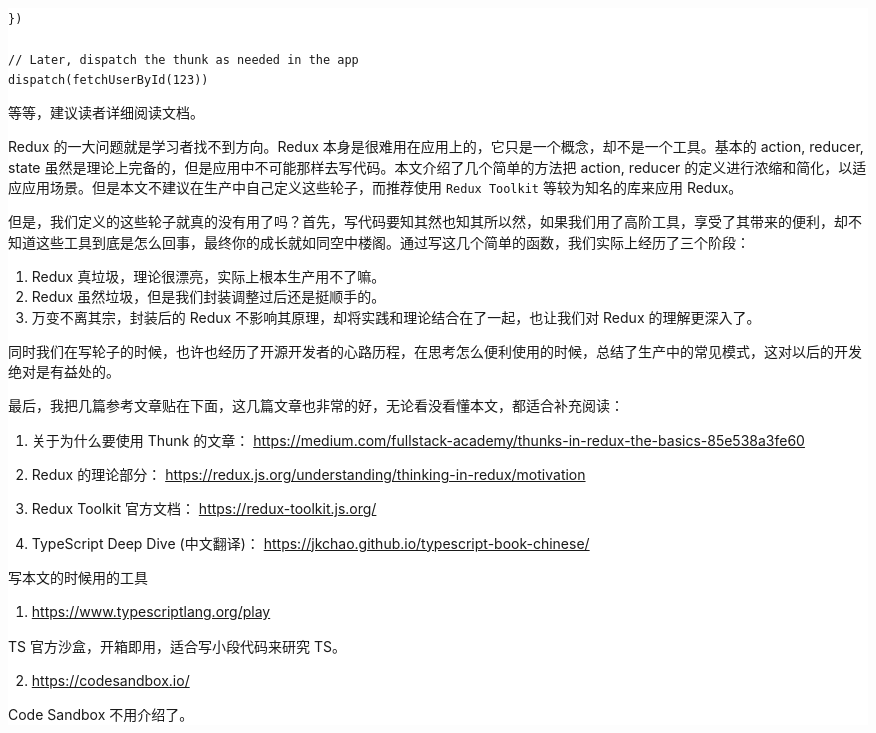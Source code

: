 ```
})

// Later, dispatch the thunk as needed in the app
dispatch(fetchUserById(123))
```

等等，建议读者详细阅读文档。

Redux 的一大问题就是学习者找不到方向。Redux 本身是很难用在应用上的，它只是一个概念，却不是一个工具。基本的 action, reducer, state 虽然是理论上完备的，但是应用中不可能那样去写代码。本文介绍了几个简单的方法把 action, reducer 的定义进行浓缩和简化，以适应应用场景。但是本文不建议在生产中自己定义这些轮子，而推荐使用 `Redux Toolkit` 等较为知名的库来应用 Redux。

但是，我们定义的这些轮子就真的没有用了吗？首先，写代码要知其然也知其所以然，如果我们用了高阶工具，享受了其带来的便利，却不知道这些工具到底是怎么回事，最终你的成长就如同空中楼阁。通过写这几个简单的函数，我们实际上经历了三个阶段：

1. Redux 真垃圾，理论很漂亮，实际上根本生产用不了嘛。
2. Redux 虽然垃圾，但是我们封装调整过后还是挺顺手的。
3. 万变不离其宗，封装后的 Redux 不影响其原理，却将实践和理论结合在了一起，也让我们对 Redux 的理解更深入了。

同时我们在写轮子的时候，也许也经历了开源开发者的心路历程，在思考怎么便利使用的时候，总结了生产中的常见模式，这对以后的开发绝对是有益处的。

最后，我把几篇参考文章贴在下面，这几篇文章也非常的好，无论看没看懂本文，都适合补充阅读：

1. 关于为什么要使用 Thunk 的文章： https://medium.com/fullstack-academy/thunks-in-redux-the-basics-85e538a3fe60

2. Redux 的理论部分： https://redux.js.org/understanding/thinking-in-redux/motivation

3. Redux Toolkit 官方文档： https://redux-toolkit.js.org/

4. TypeScript Deep Dive (中文翻译)： https://jkchao.github.io/typescript-book-chinese/

写本文的时候用的工具

1. https://www.typescriptlang.org/play

  TS 官方沙盒，开箱即用，适合写小段代码来研究 TS。

2. https://codesandbox.io/

  Code Sandbox 不用介绍了。
